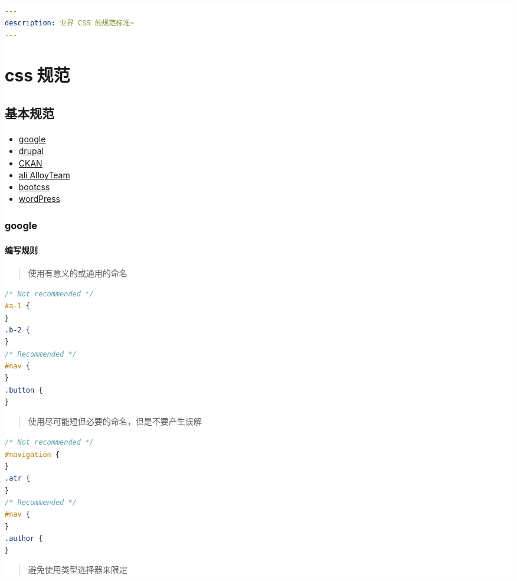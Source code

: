 ```yaml
---
description: 业界 CSS 的规范标准~
---
```


# css 规范

## 基本规范

* [google](https://google.github.io/styleguide/htmlcssguide.html#CSS)
* [drupal](https://www.drupal.org/docs/develop/standards/css/css-coding-standards)
* [CKAN](https://docs.ckan.org/en/ckan-2.7.3/contributing/css.html)
* [ali AlloyTeam](https://github.com/AlloyTeam/CodeGuide)
* [bootcss](https://codeguide.bootcss.com/)
* [wordPress](https://make.wordpress.org/core/handbook/best-practices/coding-standards/css/)

### google

#### 编写规则

> 使用有意义的或通用的命名

```css
/* Not recommended */
#a-1 {
}
.b-2 {
}
/* Recommended */
#nav {
}
.button {
}
```

> 使用尽可能短但必要的命名，但是不要产生误解

```css
/* Not recommended */
#navigation {
}
.atr {
}
/* Recommended */
#nav {
}
.author {
}
```

> 避免使用类型选择器来限定
